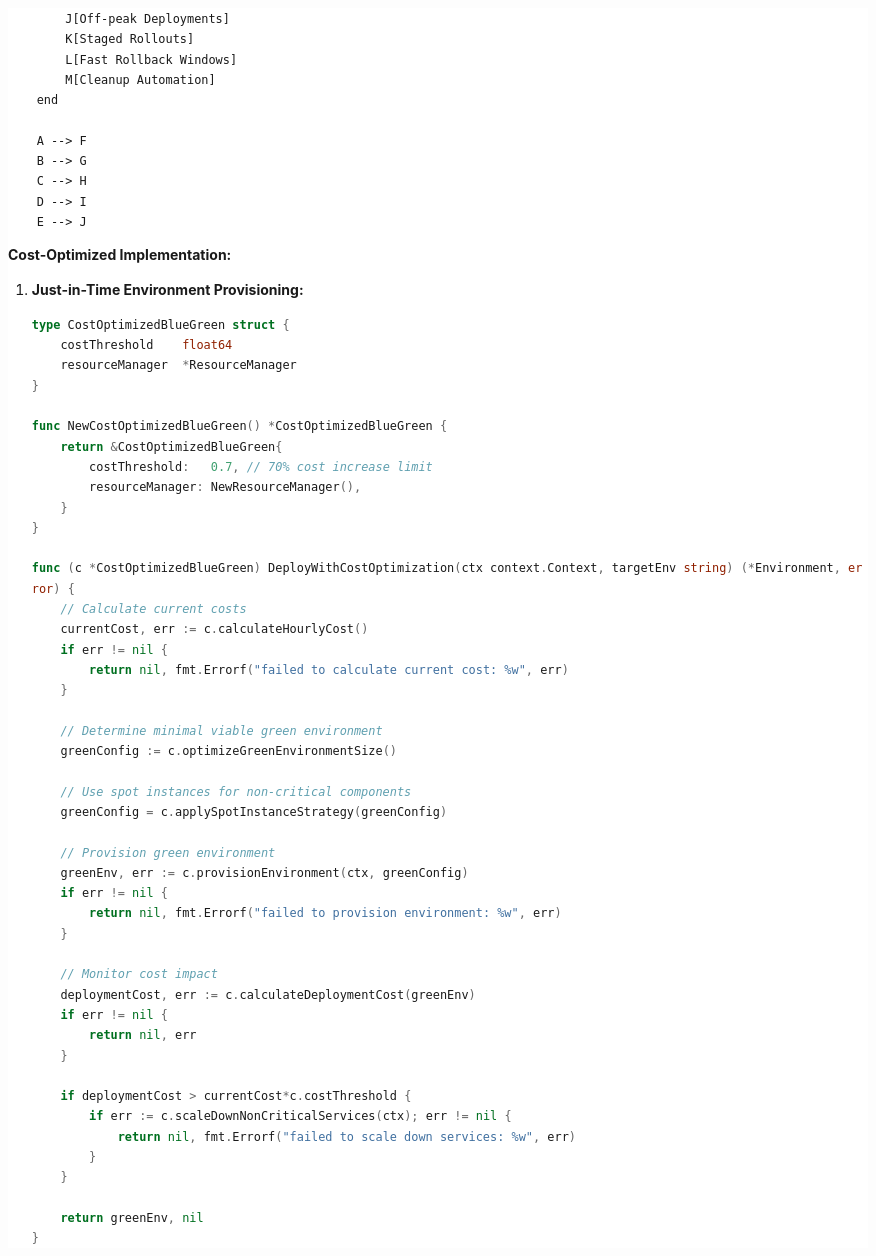 ```mermaid
        J[Off-peak Deployments]
        K[Staged Rollouts]
        L[Fast Rollback Windows]
        M[Cleanup Automation]
    end

    A --> F
    B --> G
    C --> H
    D --> I
    E --> J
```

**Cost-Optimized Implementation:**

1. **Just-in-Time Environment Provisioning:**

   ```go
   type CostOptimizedBlueGreen struct {
       costThreshold    float64
       resourceManager  *ResourceManager
   }

   func NewCostOptimizedBlueGreen() *CostOptimizedBlueGreen {
       return &CostOptimizedBlueGreen{
           costThreshold:   0.7, // 70% cost increase limit
           resourceManager: NewResourceManager(),
       }
   }

   func (c *CostOptimizedBlueGreen) DeployWithCostOptimization(ctx context.Context, targetEnv string) (*Environment, error) {
       // Calculate current costs
       currentCost, err := c.calculateHourlyCost()
       if err != nil {
           return nil, fmt.Errorf("failed to calculate current cost: %w", err)
       }

       // Determine minimal viable green environment
       greenConfig := c.optimizeGreenEnvironmentSize()

       // Use spot instances for non-critical components
       greenConfig = c.applySpotInstanceStrategy(greenConfig)

       // Provision green environment
       greenEnv, err := c.provisionEnvironment(ctx, greenConfig)
       if err != nil {
           return nil, fmt.Errorf("failed to provision environment: %w", err)
       }

       // Monitor cost impact
       deploymentCost, err := c.calculateDeploymentCost(greenEnv)
       if err != nil {
           return nil, err
       }
       
       if deploymentCost > currentCost*c.costThreshold {
           if err := c.scaleDownNonCriticalServices(ctx); err != nil {
               return nil, fmt.Errorf("failed to scale down services: %w", err)
           }
       }

       return greenEnv, nil
   }
   ```